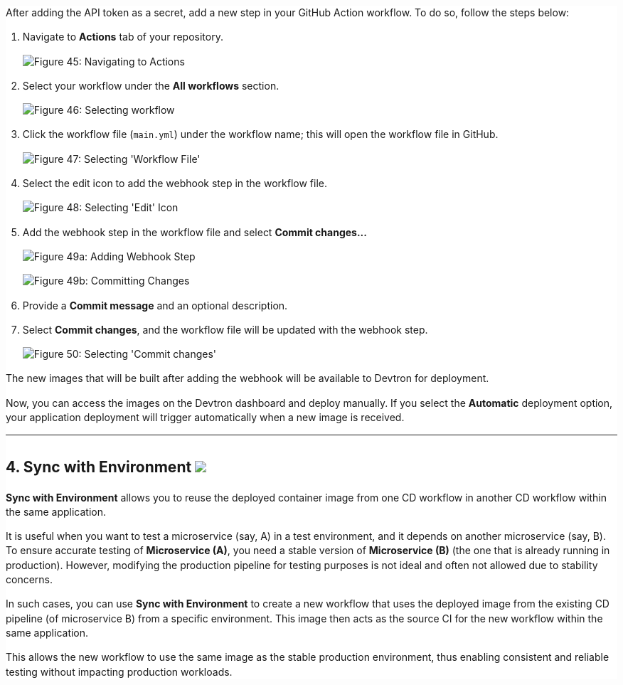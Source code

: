 After adding the API token as a secret, add a new step in your GitHub Action workflow. To do so, follow the steps below:

1.  Navigate to **Actions** tab of your repository.

    ![Figure 45: Navigating to Actions](https://devtron-public-asset.s3.us-east-2.amazonaws.com/images/creating-application/workflow-ci-pipeline/deploy-image-ga-actions.jpg)
2.  Select your workflow under the **All workflows** section.

    ![Figure 46: Selecting workflow](https://devtron-public-asset.s3.us-east-2.amazonaws.com/images/creating-application/workflow-ci-pipeline/deploy-image-ga-select-workflow.jpg)
3.  Click the workflow file (`main.yml`) under the workflow name; this will open the workflow file in GitHub.

    ![Figure 47: Selecting 'Workflow File'](https://devtron-public-asset.s3.us-east-2.amazonaws.com/images/creating-application/workflow-ci-pipeline/deploy-image-ga-select-workflow-file.jpg)
4.  Select the edit icon to add the webhook step in the workflow file.

    ![Figure 48: Selecting 'Edit' Icon](https://devtron-public-asset.s3.us-east-2.amazonaws.com/images/creating-application/workflow-ci-pipeline/deploy-image-ga-edit-icon.jpg)
5.  Add the webhook step in the workflow file and select **Commit changes...**

    ![Figure 49a: Adding Webhook Step](https://devtron-public-asset.s3.us-east-2.amazonaws.com/images/creating-application/workflow-ci-pipeline/deploy-image-ga-step-added.jpg)

    ![Figure 49b: Committing Changes](https://devtron-public-asset.s3.us-east-2.amazonaws.com/images/creating-application/workflow-ci-pipeline/deploy-image-ga-commit-changes.jpg)
6. Provide a **Commit message** and an optional description.
7.  Select **Commit changes**, and the workflow file will be updated with the webhook step.

    ![Figure 50: Selecting 'Commit changes'](https://devtron-public-asset.s3.us-east-2.amazonaws.com/images/creating-application/workflow-ci-pipeline/deploy-image-ga-commit-changes-2.jpg)

The new images that will be built after adding the webhook will be available to Devtron for deployment.

Now, you can access the images on the Devtron dashboard and deploy manually. If you select the **Automatic** deployment option, your application deployment will trigger automatically when a new image is received.

***

## 4. Sync with Environment [![](https://devtron-public-asset.s3.us-east-2.amazonaws.com/images/elements/EnterpriseTag.svg)](https://devtron.ai/pricing)

**Sync with Environment** allows you to reuse the deployed container image from one CD workflow in another CD workflow within the same application.

It is useful when you want to test a microservice (say, A) in a test environment, and it depends on another microservice (say, B). To ensure accurate testing of **Microservice (A)**, you need a stable version of **Microservice (B)** (the one that is already running in production). However, modifying the production pipeline for testing purposes is not ideal and often not allowed due to stability concerns.

In such cases, you can use **Sync with Environment** to create a new workflow that uses the deployed image from the existing CD pipeline (of microservice B) from a specific environment. This image then acts as the source CI for the new workflow within the same application.

This allows the new workflow to use the same image as the stable production environment, thus enabling consistent and reliable testing without impacting production workloads.
